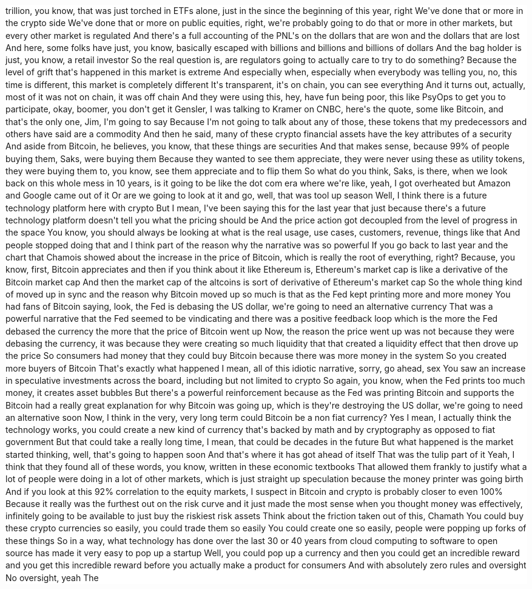 trillion, you know, that was just torched in ETFs alone, just in the since the beginning of this year, right We've done that or more in the crypto side We've done that or more on public equities, right, we're probably going to do that or more in other markets, but every other market is regulated And there's a full accounting of the PNL's on the dollars that are won and the dollars that are lost And here, some folks have just, you know, basically escaped with billions and billions and billions of dollars And the bag holder is just, you know, a retail investor So the real question is, are regulators going to actually care to try to do something? Because the level of grift that's happened in this market is extreme And especially when, especially when everybody was telling you, no, this time is different, this market is completely different It's transparent, it's on chain, you can see everything And it turns out, actually, most of it was not on chain, it was off chain And they were using this, hey, have fun being poor, this like PsyOps to get you to participate, okay, boomer, you don't get it Gensler, I was talking to Kramer on CNBC, here's the quote, some like Bitcoin, and that's the only one, Jim, I'm going to say Because I'm not going to talk about any of those, these tokens that my predecessors and others have said are a commodity And then he said, many of these crypto financial assets have the key attributes of a security And aside from Bitcoin, he believes, you know, that these things are securities And that makes sense, because 99% of people buying them, Saks, were buying them Because they wanted to see them appreciate, they were never using these as utility tokens, they were buying them to, you know, see them appreciate and to flip them So what do you think, Saks, is there, when we look back on this whole mess in 10 years, is it going to be like the dot com era where we're like, yeah, I got overheated but Amazon and Google came out of it Or are we going to look at it and go, well, that was tool up season Well, I think there is a future technology platform here with crypto But I mean, I've been saying this for the last year that just because there's a future technology platform doesn't tell you what the pricing should be And the price action got decoupled from the level of progress in the space You know, you should always be looking at what is the real usage, use cases, customers, revenue, things like that And people stopped doing that and I think part of the reason why the narrative was so powerful If you go back to last year and the chart that Chamois showed about the increase in the price of Bitcoin, which is really the root of everything, right? Because, you know, first, Bitcoin appreciates and then if you think about it like Ethereum is, Ethereum's market cap is like a derivative of the Bitcoin market cap And then the market cap of the altcoins is sort of derivative of Ethereum's market cap So the whole thing kind of moved up in sync and the reason why Bitcoin moved up so much is that as the Fed kept printing more and more money You had fans of Bitcoin saying, look, the Fed is debasing the US dollar, we're going to need an alternative currency That was a powerful narrative that the Fed seemed to be vindicating and there was a positive feedback loop which is the more the Fed debased the currency the more that the price of Bitcoin went up Now, the reason the price went up was not because they were debasing the currency, it was because they were creating so much liquidity that that created a liquidity effect that then drove up the price So consumers had money that they could buy Bitcoin because there was more money in the system So you created more buyers of Bitcoin That's exactly what happened I mean, all of this idiotic narrative, sorry, go ahead, sex You saw an increase in speculative investments across the board, including but not limited to crypto So again, you know, when the Fed prints too much money, it creates asset bubbles But there's a powerful reinforcement because as the Fed was printing Bitcoin and supports the Bitcoin had a really great explanation for why Bitcoin was going up, which is they're destroying the US dollar, we're going to need an alternative soon Now, I think in the very, very long term could Bitcoin be a non fiat currency? Yes I mean, I actually think the technology works, you could create a new kind of currency that's backed by math and by cryptography as opposed to fiat government But that could take a really long time, I mean, that could be decades in the future But what happened is the market started thinking, well, that's going to happen soon And that's where it has got ahead of itself That was the tulip part of it Yeah, I think that they found all of these words, you know, written in these economic textbooks That allowed them frankly to justify what a lot of people were doing in a lot of other markets, which is just straight up speculation because the money printer was going birth And if you look at this 92% correlation to the equity markets, I suspect in Bitcoin and crypto is probably closer to even 100% Because it really was the furthest out on the risk curve and it just made the most sense when you thought money was effectively, infinitely going to be available to just buy the riskiest risk assets Think about the friction taken out of this, Chamath You could buy these crypto currencies so easily, you could trade them so easily You could create one so easily, people were popping up forks of these things So in a way, what technology has done over the last 30 or 40 years from cloud computing to software to open source has made it very easy to pop up a startup Well, you could pop up a currency and then you could get an incredible reward and you get this incredible reward before you actually make a product for consumers And with absolutely zero rules and oversight No oversight, yeah The